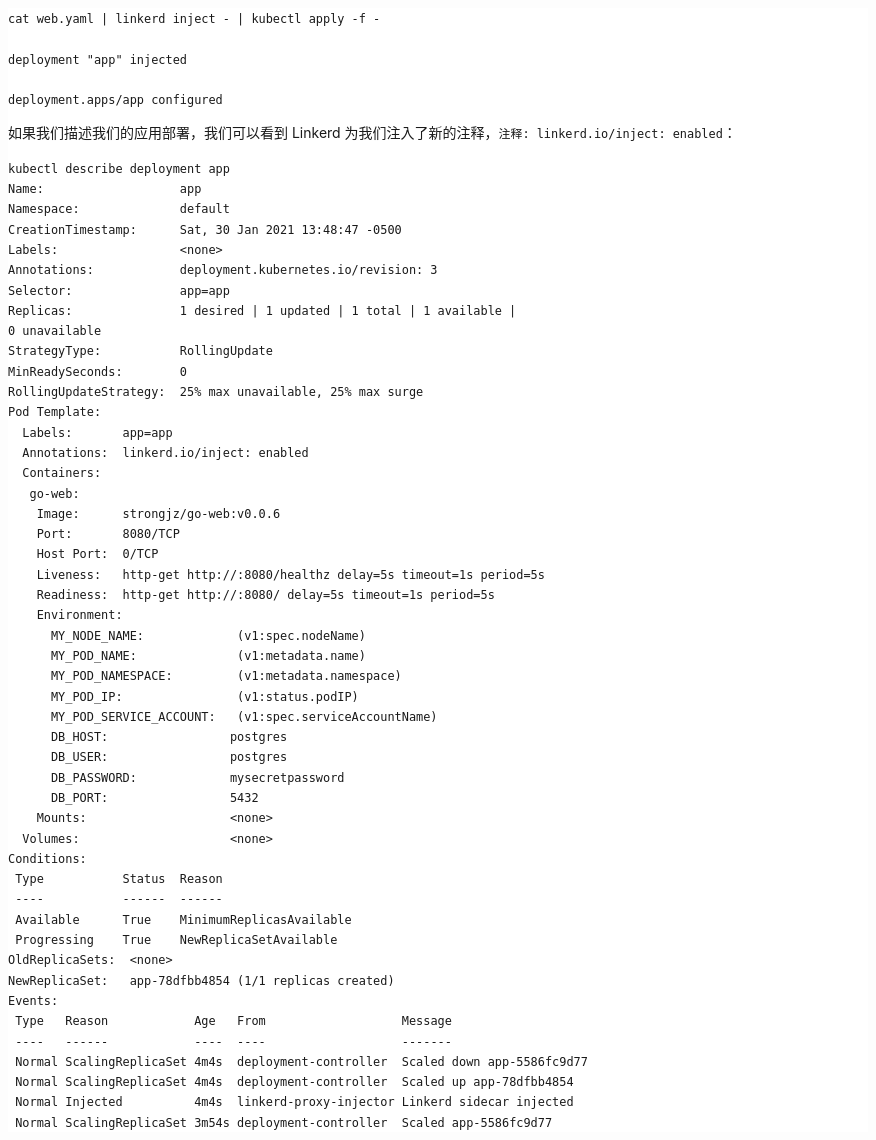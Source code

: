 ```
cat web.yaml | linkerd inject - | kubectl apply -f -

deployment "app" injected

deployment.apps/app configured
```

如果我们描述我们的应用部署，我们可以看到 Linkerd 为我们注入了新的注释，`注释: linkerd.io/inject: enabled`：

```
kubectl describe deployment app
Name:                   app
Namespace:              default
CreationTimestamp:      Sat, 30 Jan 2021 13:48:47 -0500
Labels:                 <none>
Annotations:            deployment.kubernetes.io/revision: 3
Selector:               app=app
Replicas:               1 desired | 1 updated | 1 total | 1 available |
0 unavailable
StrategyType:           RollingUpdate
MinReadySeconds:        0
RollingUpdateStrategy:  25% max unavailable, 25% max surge
Pod Template:
  Labels:       app=app
  Annotations:  linkerd.io/inject: enabled
  Containers:
   go-web:
    Image:      strongjz/go-web:v0.0.6
    Port:       8080/TCP
    Host Port:  0/TCP
    Liveness:   http-get http://:8080/healthz delay=5s timeout=1s period=5s
    Readiness:  http-get http://:8080/ delay=5s timeout=1s period=5s
    Environment:
      MY_NODE_NAME:             (v1:spec.nodeName)
      MY_POD_NAME:              (v1:metadata.name)
      MY_POD_NAMESPACE:         (v1:metadata.namespace)
      MY_POD_IP:                (v1:status.podIP)
      MY_POD_SERVICE_ACCOUNT:   (v1:spec.serviceAccountName)
      DB_HOST:                 postgres
      DB_USER:                 postgres
      DB_PASSWORD:             mysecretpassword
      DB_PORT:                 5432
    Mounts:                    <none>
  Volumes:                     <none>
Conditions:
 Type           Status  Reason
 ----           ------  ------
 Available      True    MinimumReplicasAvailable
 Progressing    True    NewReplicaSetAvailable
OldReplicaSets:  <none>
NewReplicaSet:   app-78dfbb4854 (1/1 replicas created)
Events:
 Type   Reason            Age   From                   Message
 ----   ------            ----  ----                   -------
 Normal ScalingReplicaSet 4m4s  deployment-controller  Scaled down app-5586fc9d77
 Normal ScalingReplicaSet 4m4s  deployment-controller  Scaled up app-78dfbb4854
 Normal Injected          4m4s  linkerd-proxy-injector Linkerd sidecar injected
 Normal ScalingReplicaSet 3m54s deployment-controller  Scaled app-5586fc9d77
```
